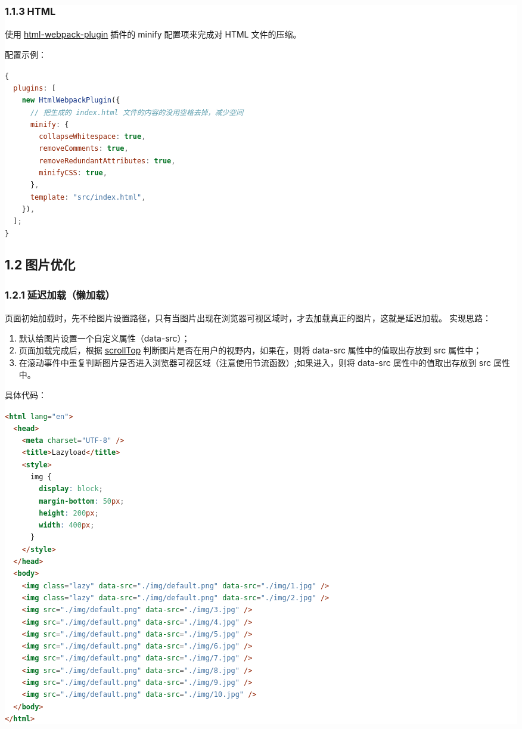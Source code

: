 ### 1.1.3 HTML

使用 [html-webpack-plugin](https://github.com/jantimon/html-webpack-plugin) 插件的 minify 配置项来完成对 HTML 文件的压缩。

配置示例：

```js
{
  plugins: [
    new HtmlWebpackPlugin({
      // 把生成的 index.html 文件的内容的没用空格去掉，减少空间
      minify: {
        collapseWhitespace: true,
        removeComments: true,
        removeRedundantAttributes: true,
        minifyCSS: true,
      },
      template: "src/index.html",
    }),
  ];
}
```

## 1.2 图片优化

### 1.2.1 延迟加载（懒加载）

页面初始加载时，先不给图片设置路径，只有当图片出现在浏览器可视区域时，才去加载真正的图片，这就是延迟加载。
实现思路：

1. 默认给图片设置一个自定义属性（data-src）；
2. 页面加载完成后，根据 [scrollTop](https://developer.mozilla.org/zh-CN/docs/Web/API/Element/scrollTop) 判断图片是否在用户的视野内，如果在，则将 data-src 属性中的值取出存放到 src 属性中；
3. 在滚动事件中重复判断图片是否进入浏览器可视区域（注意使用节流函数）;如果进入，则将 data-src 属性中的值取出存放到 src 属性中。

具体代码：

```html
<html lang="en">
  <head>
    <meta charset="UTF-8" />
    <title>Lazyload</title>
    <style>
      img {
        display: block;
        margin-bottom: 50px;
        height: 200px;
        width: 400px;
      }
    </style>
  </head>
  <body>
    <img class="lazy" data-src="./img/default.png" data-src="./img/1.jpg" />
    <img class="lazy" data-src="./img/default.png" data-src="./img/2.jpg" />
    <img src="./img/default.png" data-src="./img/3.jpg" />
    <img src="./img/default.png" data-src="./img/4.jpg" />
    <img src="./img/default.png" data-src="./img/5.jpg" />
    <img src="./img/default.png" data-src="./img/6.jpg" />
    <img src="./img/default.png" data-src="./img/7.jpg" />
    <img src="./img/default.png" data-src="./img/8.jpg" />
    <img src="./img/default.png" data-src="./img/9.jpg" />
    <img src="./img/default.png" data-src="./img/10.jpg" />
  </body>
</html>
```